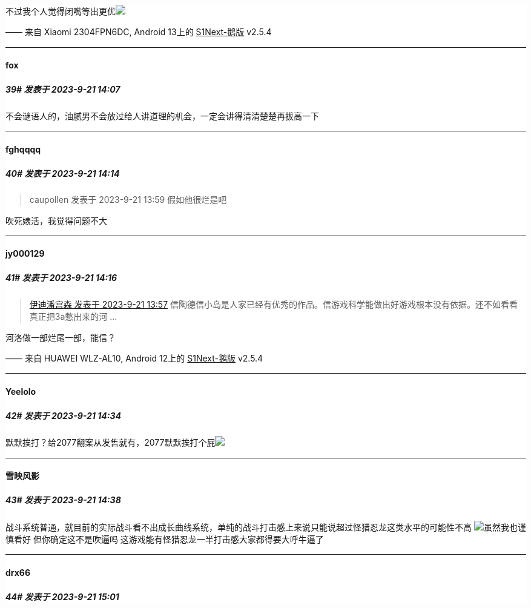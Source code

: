 不过我个人觉得闭嘴等出更优<img src="https://static.saraba1st.com/image/smiley/face2017/037.png" referrerpolicy="no-referrer">

—— 来自 Xiaomi 2304FPN6DC, Android 13上的 [S1Next-鹅版](https://github.com/ykrank/S1-Next/releases) v2.5.4

*****

####  fox  
##### 39#       发表于 2023-9-21 14:07

不会谜语人的，油腻男不会放过给人讲道理的机会，一定会讲得清清楚楚再拔高一下

*****

####  fghqqqq  
##### 40#       发表于 2023-9-21 14:14

<blockquote>caupollen 发表于 2023-9-21 13:59
假如他很烂是吧</blockquote>
吹死婊活，我觉得问题不大

*****

####  jy000129  
##### 41#       发表于 2023-9-21 14:16

<blockquote><a href="httphttps://bbs.saraba1st.com/2b/forum.php?mod=redirect&amp;goto=findpost&amp;pid=62481691&amp;ptid=2153699" target="_blank">伊迪潘宫森 发表于 2023-9-21 13:57</a>
信陶德信小岛是人家已经有优秀的作品。信游戏科学能做出好游戏根本没有依据。还不如看看真正把3a憋出来的河 ...</blockquote>
河洛做一部烂尾一部，能信？

—— 来自 HUAWEI WLZ-AL10, Android 12上的 [S1Next-鹅版](https://github.com/ykrank/S1-Next/releases) v2.5.4

*****

####  Yeelolo  
##### 42#       发表于 2023-9-21 14:34

默默挨打？给2077翻案从发售就有，2077默默挨打个屁<img src="https://static.saraba1st.com/image/smiley/face2017/067.png" referrerpolicy="no-referrer">

*****

####  雪映风影  
##### 43#       发表于 2023-9-21 14:38

战斗系统普通，就目前的实际战斗看不出成长曲线系统，单纯的战斗打击感上来说只能说超过怪猎忍龙这类水平的可能性不高
<img src="https://static.saraba1st.com/image/smiley/face2017/067.png" referrerpolicy="no-referrer">虽然我也谨慎看好 但你确定这不是吹逼吗 这游戏能有怪猎忍龙一半打击感大家都得要大呼牛逼了

*****

####  drx66  
##### 44#       发表于 2023-9-21 15:01
